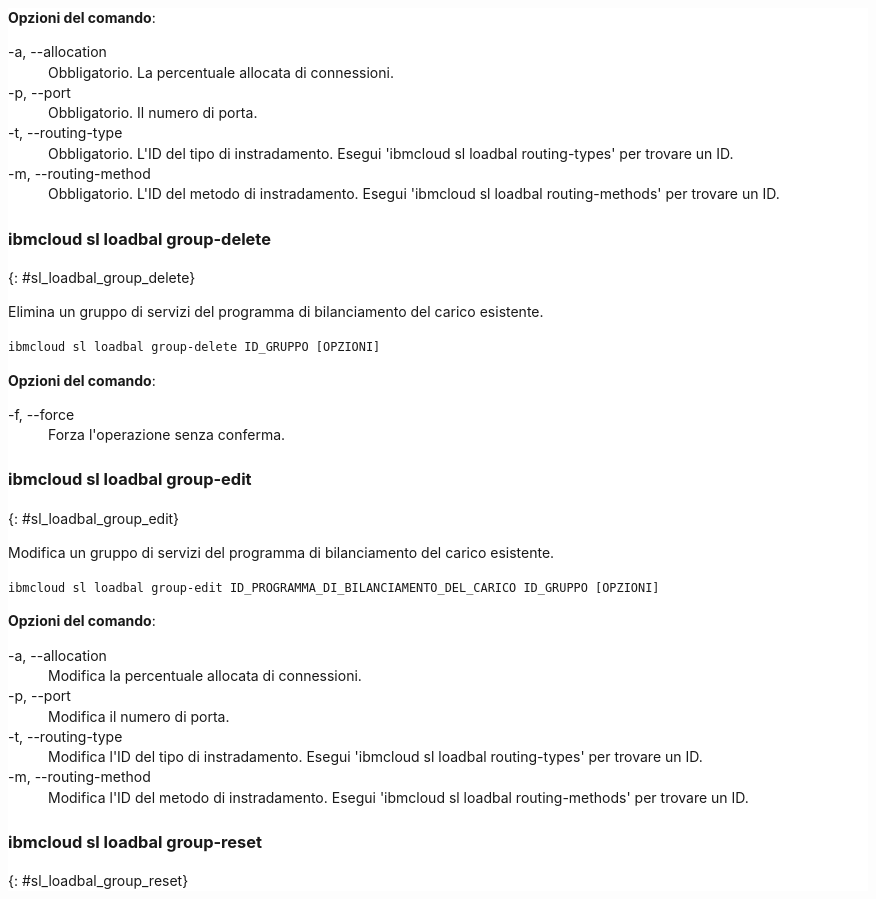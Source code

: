 <strong>Opzioni del comando</strong>:
<dl>
<dt>-a, --allocation</dt>
<dd>Obbligatorio. La percentuale allocata di connessioni.</dd>
<dt>-p, --port</dt>
<dd>Obbligatorio. Il numero di porta.</dd>
<dt>-t, --routing-type</dt>
<dd>Obbligatorio. L'ID del tipo di instradamento. Esegui 'ibmcloud sl loadbal routing-types' per trovare un ID.</dd>
<dt>-m, --routing-method</dt>
<dd>Obbligatorio. L'ID del metodo di instradamento. Esegui 'ibmcloud sl loadbal routing-methods' per trovare un ID.</dd>
</dl>

### ibmcloud sl loadbal group-delete
{: #sl_loadbal_group_delete}

Elimina un gruppo di servizi del programma di bilanciamento del carico esistente.
```
ibmcloud sl loadbal group-delete ID_GRUPPO [OPZIONI]
```

<strong>Opzioni del comando</strong>:
<dl>
<dt>-f, --force</dt>
<dd>Forza l'operazione senza conferma.</dd>
</dl>

### ibmcloud sl loadbal group-edit
{: #sl_loadbal_group_edit}

Modifica un gruppo di servizi del programma di bilanciamento del carico esistente.
```
ibmcloud sl loadbal group-edit ID_PROGRAMMA_DI_BILANCIAMENTO_DEL_CARICO ID_GRUPPO [OPZIONI]
```

<strong>Opzioni del comando</strong>:
<dl>
<dt>-a, --allocation</dt>
<dd>Modifica la percentuale allocata di connessioni.</dd>
<dt>-p, --port</dt>
<dd>Modifica il numero di porta.</dd>
<dt>-t, --routing-type</dt>
<dd>Modifica l'ID del tipo di instradamento. Esegui 'ibmcloud sl loadbal routing-types' per trovare un ID.</dd>
<dt>-m, --routing-method</dt>
<dd>Modifica l'ID del metodo di instradamento. Esegui 'ibmcloud sl loadbal routing-methods' per trovare un ID.</dd>
</dl>

### ibmcloud sl loadbal group-reset
{: #sl_loadbal_group_reset}

